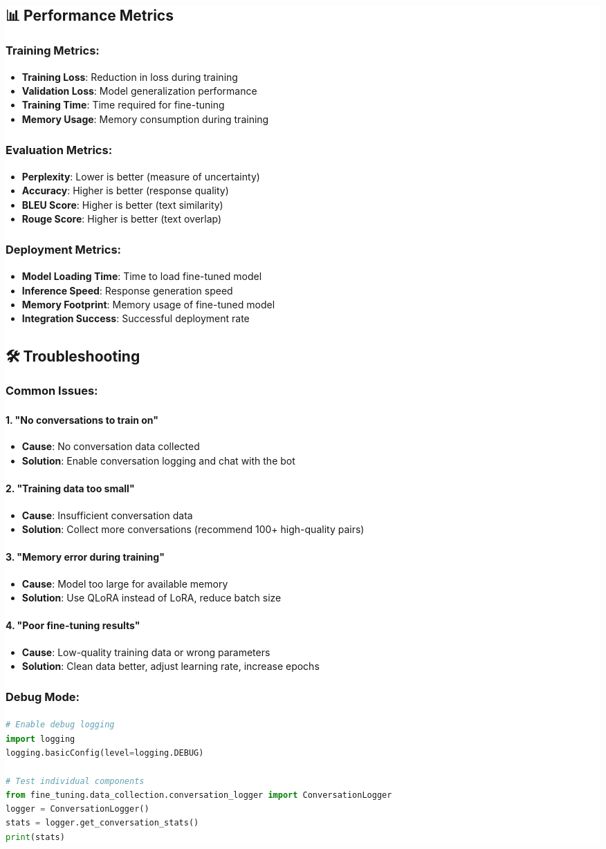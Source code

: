 ## 📊 Performance Metrics

### **Training Metrics:**
- **Training Loss**: Reduction in loss during training
- **Validation Loss**: Model generalization performance
- **Training Time**: Time required for fine-tuning
- **Memory Usage**: Memory consumption during training

### **Evaluation Metrics:**
- **Perplexity**: Lower is better (measure of uncertainty)
- **Accuracy**: Higher is better (response quality)
- **BLEU Score**: Higher is better (text similarity)
- **Rouge Score**: Higher is better (text overlap)

### **Deployment Metrics:**
- **Model Loading Time**: Time to load fine-tuned model
- **Inference Speed**: Response generation speed
- **Memory Footprint**: Memory usage of fine-tuned model
- **Integration Success**: Successful deployment rate

## 🛠️ Troubleshooting

### **Common Issues:**

#### **1. "No conversations to train on"**
- **Cause**: No conversation data collected
- **Solution**: Enable conversation logging and chat with the bot

#### **2. "Training data too small"**
- **Cause**: Insufficient conversation data
- **Solution**: Collect more conversations (recommend 100+ high-quality pairs)

#### **3. "Memory error during training"**
- **Cause**: Model too large for available memory
- **Solution**: Use QLoRA instead of LoRA, reduce batch size

#### **4. "Poor fine-tuning results"**
- **Cause**: Low-quality training data or wrong parameters
- **Solution**: Clean data better, adjust learning rate, increase epochs

### **Debug Mode:**
```python
# Enable debug logging
import logging
logging.basicConfig(level=logging.DEBUG)

# Test individual components
from fine_tuning.data_collection.conversation_logger import ConversationLogger
logger = ConversationLogger()
stats = logger.get_conversation_stats()
print(stats)
```
